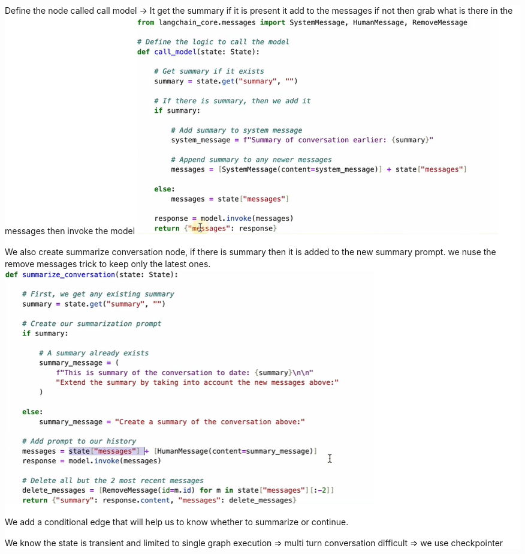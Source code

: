 Define the node called call model -> It get the summary if it is present it add to the messages if not then grab what is there in the messages then invoke the model
![alt text](<Screen shots/summary.png>)

We also create summarize conversation node, if there is summary then it is added to the new summary prompt. we nuse the remove messages trick to keep only the latest ones.
![alt text](<Screen shots/summarize messages node.png>)

We add a conditional edge that will help us to know whether to summarize or continue.


We know the state is transient and limited to single graph execution => multi turn conversation difficult => we use checkpointer